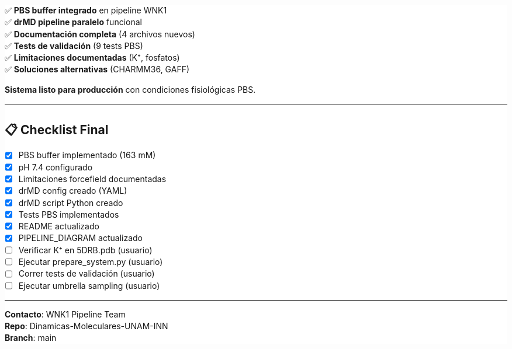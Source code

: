✅ **PBS buffer integrado** en pipeline WNK1  
✅ **drMD pipeline paralelo** funcional  
✅ **Documentación completa** (4 archivos nuevos)  
✅ **Tests de validación** (9 tests PBS)  
✅ **Limitaciones documentadas** (K⁺, fosfatos)  
✅ **Soluciones alternativas** (CHARMM36, GAFF)  

**Sistema listo para producción** con condiciones fisiológicas PBS.

---

## 📋 Checklist Final

- [x] PBS buffer implementado (163 mM)
- [x] pH 7.4 configurado
- [x] Limitaciones forcefield documentadas
- [x] drMD config creado (YAML)
- [x] drMD script Python creado
- [x] Tests PBS implementados
- [x] README actualizado
- [x] PIPELINE_DIAGRAM actualizado
- [ ] Verificar K⁺ en 5DRB.pdb (usuario)
- [ ] Ejecutar prepare_system.py (usuario)
- [ ] Correr tests de validación (usuario)
- [ ] Ejecutar umbrella sampling (usuario)

---

**Contacto**: WNK1 Pipeline Team  
**Repo**: Dinamicas-Moleculares-UNAM-INN  
**Branch**: main
